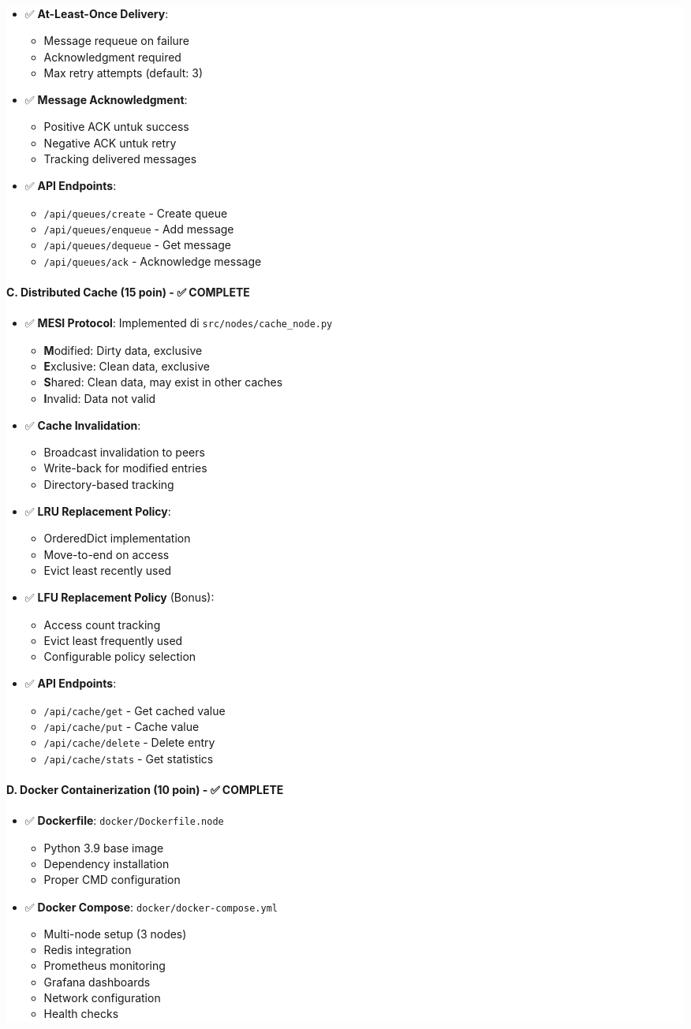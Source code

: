 - ✅ **At-Least-Once Delivery**:
  - Message requeue on failure
  - Acknowledgment required
  - Max retry attempts (default: 3)
  
- ✅ **Message Acknowledgment**:
  - Positive ACK untuk success
  - Negative ACK untuk retry
  - Tracking delivered messages
  
- ✅ **API Endpoints**:
  - `/api/queues/create` - Create queue
  - `/api/queues/enqueue` - Add message
  - `/api/queues/dequeue` - Get message
  - `/api/queues/ack` - Acknowledge message

#### C. Distributed Cache (15 poin) - ✅ COMPLETE
- ✅ **MESI Protocol**: Implemented di `src/nodes/cache_node.py`
  - **M**odified: Dirty data, exclusive
  - **E**xclusive: Clean data, exclusive
  - **S**hared: Clean data, may exist in other caches
  - **I**nvalid: Data not valid
  
- ✅ **Cache Invalidation**:
  - Broadcast invalidation to peers
  - Write-back for modified entries
  - Directory-based tracking
  
- ✅ **LRU Replacement Policy**:
  - OrderedDict implementation
  - Move-to-end on access
  - Evict least recently used
  
- ✅ **LFU Replacement Policy** (Bonus):
  - Access count tracking
  - Evict least frequently used
  - Configurable policy selection
  
- ✅ **API Endpoints**:
  - `/api/cache/get` - Get cached value
  - `/api/cache/put` - Cache value
  - `/api/cache/delete` - Delete entry
  - `/api/cache/stats` - Get statistics

#### D. Docker Containerization (10 poin) - ✅ COMPLETE
- ✅ **Dockerfile**: `docker/Dockerfile.node`
  - Python 3.9 base image
  - Dependency installation
  - Proper CMD configuration
  
- ✅ **Docker Compose**: `docker/docker-compose.yml`
  - Multi-node setup (3 nodes)
  - Redis integration
  - Prometheus monitoring
  - Grafana dashboards
  - Network configuration
  - Health checks
  